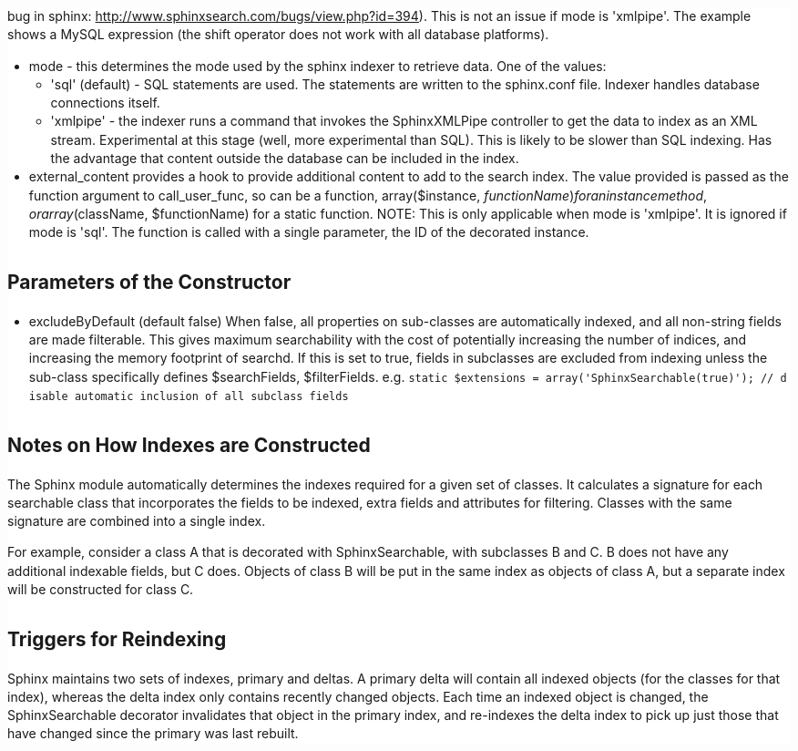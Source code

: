   bug in sphinx: http://www.sphinxsearch.com/bugs/view.php?id=394). This is not
  an issue if mode is 'xmlpipe'. The example shows a MySQL expression (the shift
  operator does not work with all database platforms).
* mode - this determines the mode used by the sphinx indexer to retrieve data.
  One of the values:
  * 'sql' (default) - SQL statements are used. The statements are written to the
     sphinx.conf file. Indexer handles database connections itself.
  * 'xmlpipe' - the indexer runs a command that invokes the SphinxXMLPipe
     controller to get the data to index as an XML stream. Experimental at this
     stage (well, more experimental than SQL). This is likely to be slower than
     SQL indexing. Has the advantage that content outside the database can be
     included in the index.
* external_content provides a hook to provide additional content to add to the
  search index. The value provided is passed as the function argument to
  call_user_func, so can be a function, array($instance, $functionName) for an
  instance method, or array($className, $functionName) for a static function.
  NOTE: This is only applicable when mode is 'xmlpipe'. It is ignored if mode is
  'sql'. The function is called with a single parameter, the ID of the decorated
  instance.

## Parameters of the Constructor

* excludeByDefault (default false) When false, all properties on sub-classes are
  automatically indexed, and all non-string fields are made filterable. This
  gives maximum searchability with the cost of potentially increasing the number 
  of indices, and increasing the memory footprint of searchd. If this is set to
  true, fields in subclasses are excluded from indexing unless the sub-class
  specifically defines $searchFields, $filterFields.
  e.g. `static $extensions = array('SphinxSearchable(true)'); // disable automatic inclusion of all subclass fields`

## Notes on How Indexes are Constructed

The Sphinx module automatically determines the indexes required for a given set
of classes. It calculates a signature for each searchable class that incorporates
the fields to be indexed, extra fields and attributes for filtering. Classes with
the same signature are combined into a single index.

For example, consider a class A that is decorated with SphinxSearchable, with
subclasses B and C. B does not have any additional indexable fields, but C does.
Objects of class B will be put in the same index as objects of class A, but a separate
index will be constructed for class C.

## Triggers for Reindexing

Sphinx maintains two sets of indexes, primary and deltas. A primary delta will
contain all indexed objects (for the classes for that index), whereas the delta
index only contains recently changed objects. Each time an indexed object is
changed, the SphinxSearchable decorator invalidates that object in the primary
index, and re-indexes the delta index to pick up just those that have changed
since the primary was last rebuilt.
